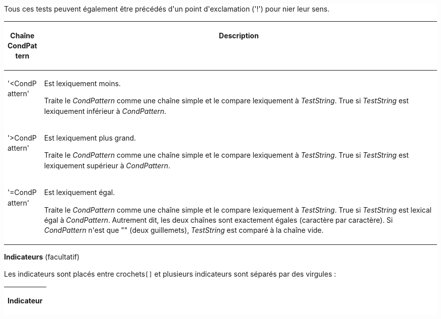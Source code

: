 Tous ces tests peuvent également être précédés d&#39;un point d&#39;exclamation (&#39;!&#39;) pour nier leur sens.

<table> 
 <thead> 
  <tr> 
   <th colname="col1" class="entry"> <p>Chaîne CondPattern </p> </th> 
   <th colname="col2" class="entry"> <p>Description </p> </th> 
  </tr> 
 </thead>
 <tbody> 
  <tr> 
   <td colname="col1"> <p> '&lt;CondPattern' </p> </td> 
   <td colname="col2"> <p>Est lexiquement moins. </p> <p> Traite le <i>CondPattern</i> comme une chaîne simple et le compare lexiquement à <i>TestString</i>. True si <i>TestString</i> est lexiquement inférieur à <i>CondPattern</i>. </p> </td> 
  </tr> 
  <tr> 
   <td colname="col1"> <p> '&gt;CondPattern' </p> </td> 
   <td colname="col2"> <p> Est lexiquement plus grand. </p> <p> Traite le <i>CondPattern</i> comme une chaîne simple et le compare lexiquement à <i>TestString</i>. True si <i>TestString</i> est lexiquement supérieur à <i>CondPattern</i>. </p> </td> 
  </tr> 
  <tr> 
   <td colname="col1"> <p> '=CondPattern' </p> </td> 
   <td colname="col2"> <p>Est lexiquement égal. </p> <p> Traite le <i>CondPattern</i> comme une chaîne simple et le compare lexiquement à <i>TestString</i>. True si <i>TestString</i> est lexical égal à <i>CondPattern</i>. Autrement dit, les deux chaînes sont exactement égales (caractère par caractère). Si <i>CondPattern</i> n'est que "" (deux guillemets), <i>TestString</i> est comparé à la chaîne vide. </p> </td> 
  </tr> 
 </tbody> 
</table>

**Indicateurs**  (facultatif)

Les indicateurs sont placés entre crochets`[]` et plusieurs indicateurs sont séparés par des virgules :

<table> 
 <thead> 
  <tr> 
   <th colname="col1" class="entry"> <p>Indicateur </p> </th> 
